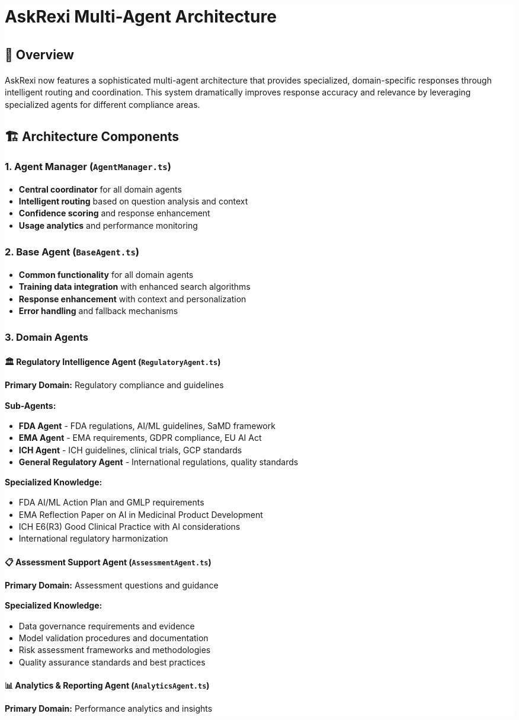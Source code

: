 # AskRexi Multi-Agent Architecture

## 🎯 Overview

AskRexi now features a sophisticated multi-agent architecture that provides specialized, domain-specific responses through intelligent routing and coordination. This system dramatically improves response accuracy and relevance by leveraging specialized agents for different compliance areas.

## 🏗️ Architecture Components

### 1. Agent Manager (`AgentManager.ts`)
- **Central coordinator** for all domain agents
- **Intelligent routing** based on question analysis and context
- **Confidence scoring** and response enhancement
- **Usage analytics** and performance monitoring

### 2. Base Agent (`BaseAgent.ts`)
- **Common functionality** for all domain agents
- **Training data integration** with enhanced search algorithms
- **Response enhancement** with context and personalization
- **Error handling** and fallback mechanisms

### 3. Domain Agents

#### 🏛️ Regulatory Intelligence Agent (`RegulatoryAgent.ts`)
**Primary Domain:** Regulatory compliance and guidelines

**Sub-Agents:**
- **FDA Agent** - FDA regulations, AI/ML guidelines, SaMD framework
- **EMA Agent** - EMA requirements, GDPR compliance, EU AI Act
- **ICH Agent** - ICH guidelines, clinical trials, GCP standards
- **General Regulatory Agent** - International regulations, quality standards

**Specialized Knowledge:**
- FDA AI/ML Action Plan and GMLP requirements
- EMA Reflection Paper on AI in Medicinal Product Development
- ICH E6(R3) Good Clinical Practice with AI considerations
- International regulatory harmonization

#### 📋 Assessment Support Agent (`AssessmentAgent.ts`)
**Primary Domain:** Assessment questions and guidance

**Specialized Knowledge:**
- Data governance requirements and evidence
- Model validation procedures and documentation
- Risk assessment frameworks and methodologies
- Quality assurance standards and best practices

#### 📊 Analytics & Reporting Agent (`AnalyticsAgent.ts`)
**Primary Domain:** Performance analytics and insights
